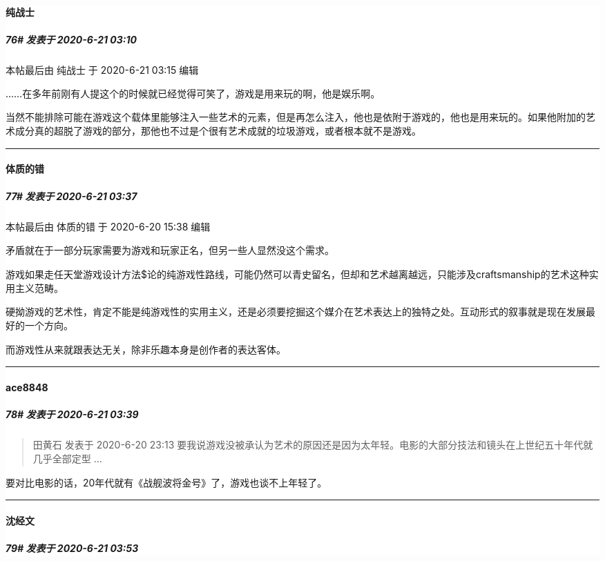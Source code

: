 ####  纯战士  
##### 76#       发表于 2020-6-21 03:10



 本帖最后由 纯战士 于 2020-6-21 03:15 编辑 

……在多年前刚有人提这个的时候就已经觉得可笑了，游戏是用来玩的啊，他是娱乐啊。

当然不能排除可能在游戏这个载体里能够注入一些艺术的元素，但是再怎么注入，他也是依附于游戏的，他也是用来玩的。如果他附加的艺术成分真的超脱了游戏的部分，那他也不过是个很有艺术成就的垃圾游戏，或者根本就不是游戏。







-----

####  体质的错  
##### 77#       发表于 2020-6-21 03:37



 本帖最后由 体质的错 于 2020-6-20 15:38 编辑 

矛盾就在于一部分玩家需要为游戏和玩家正名，但另一些人显然没这个需求。


游戏如果走任天堂游戏设计方法$论的纯游戏性路线，可能仍然可以青史留名，但却和艺术越离越远，只能涉及craftsmanship的艺术这种实用主义范畴。


硬拗游戏的艺术性，肯定不能是纯游戏性的实用主义，还是必须要挖掘这个媒介在艺术表达上的独特之处。互动形式的叙事就是现在发展最好的一个方向。


而游戏性从来就跟表达无关，除非乐趣本身是创作者的表达客体。







-----

####  ace8848  
##### 78#       发表于 2020-6-21 03:39



<blockquote>田黄石 发表于 2020-6-20 23:13
要我说游戏没被承认为艺术的原因还是因为太年轻。电影的大部分技法和镜头在上世纪五十年代就几乎全部定型 ...</blockquote>
要对比电影的话，20年代就有《战舰波将金号》了，游戏也谈不上年轻了。







-----

####  沈经文  
##### 79#       发表于 2020-6-21 03:53

